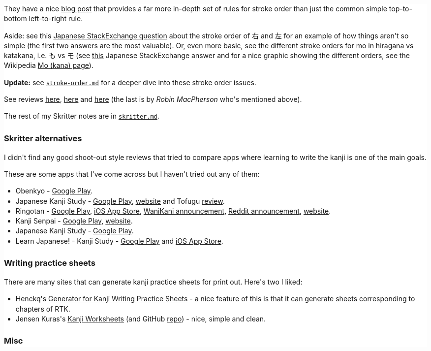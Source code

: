They have a nice [blog post](https://blog.skritter.com/2021/05/the-ultimate-guide-to-japanese-stroke-order/) that provides a far more in-depth set of rules for stroke order than just the common simple top-to-bottom left-to-right rule.

Aside: see this [Japanese StackExchange question](https://japanese.stackexchange.com/q/204/66028) about the stroke order of 右 and 左 for an example of how things aren't so simple (the first two answers are the most valuable). Or, even more basic, see the different stroke orders for mo in hiragana vs katakana, i.e. も vs モ (see [this](https://japanese.stackexchange.com/q/4149/66028) Japanese StackExchange answer and for a nice graphic showing the different orders, see the Wikipedia [Mo (kana) page](https://en.wikipedia.org/wiki/Mo_(kana))).

**Update:** see [`stroke-order.md`](stroke-order.md) for a deeper dive into these stroke order issues.

See reviews [here](https://ltl-school.com/skritter-review/), [here](https://www.joyokanjikai.com/learning-japanese/skritter-review/) and [here](https://www.youtube.com/watch?v=5Pglt4az_N0) (the last is by _Robin MacPherson_ who's mentioned above).

The rest of my Skritter notes are in [`skritter.md`](skritter.md).

### Skritter alternatives

I didn't find any good shoot-out style reviews that tried to compare apps where learning to write the kanji is one of the main goals.

These are some apps that I've come across but I haven't tried out any of them:

* Obenkyo - [Google Play](https://play.google.com/store/apps/details?id=com.Obenkyo).
* Japanese Kanji Study - [Google Play](https://play.google.com/store/apps/details?id=com.mindtwisted.kanjistudy), [website](https://kanjistudyapp.com/) and Tofugu [review](https://www.tofugu.com/japanese-learning-resources-database/japanese-kanji-study/).
* Ringotan - [Google Play](https://play.google.com/store/apps/details?id=com.Ringotan), [iOS App Store](https://apps.apple.com/us/app/ringotan/id1633001064), [WaniKani announcement](https://community.wanikani.com/t/ringotan-free-app-for-learning-how-to-write-kanji/51702), [Reddit announcement](https://www.reddit.com/r/LearnJapanese/comments/m6yk84/ringotan_free_android_app_for_learning_how_to/), [website](https://www.ringotan.com/).
* Kanji Senpai - [Google Play](https://play.google.com/store/apps/details?id=jp.rodriguez.kanjisenpai.android), [website](https://kanjisenpai.rodriguez.jp/).
* Japanese Kanji Study - [Google Play](https://play.google.com/store/apps/details?id=com.porolingo.kanji).
* Learn Japanese! - Kanji Study - [Google Play](https://play.google.com/store/apps/details?id=com.lulilanguages.j5KjAnd) and [iOS App Store](https://apps.apple.com/us/app/learn-japanese-kanji/id1078107994).

### Writing practice sheets

There are many sites that can generate kanji practice sheets for print out. Here's two I liked:

* Henckq's [Generator for Kanji Writing Practice Sheets](https://henckq.nl/kanji/) - a nice feature of this is that it can generate sheets corresponding to chapters of RTK.
* Jensen Kuras's [Kanji Worksheets](https://jensechu.github.io/kanji/) (and GitHub [repo](https://github.com/jensechu/kanji)) - nice, simple and clean.

### Misc

